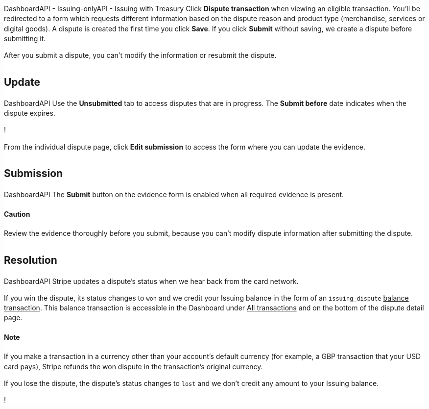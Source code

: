 DashboardAPI - Issuing-onlyAPI - Issuing with Treasury
Click **Dispute transaction** when viewing an eligible transaction. You’ll be
redirected to a form which requests different information based on the dispute
reason and product type (merchandise, services or digital goods). A dispute is
created the first time you click **Save**. If you click **Submit** without
saving, we create a dispute before submitting it.

After you submit a dispute, you can’t modify the information or resubmit the
dispute.

## Update

DashboardAPI
Use the **Unsubmitted** tab to access disputes that are in progress. The
**Submit before** date indicates when the dispute expires.

!

From the individual dispute page, click **Edit submission** to access the form
where you can update the evidence.

## Submission

DashboardAPI
The **Submit** button on the evidence form is enabled when all required evidence
is present.

#### Caution

Review the evidence thoroughly before you submit, because you can’t modify
dispute information after submitting the dispute.

## Resolution

DashboardAPI
Stripe updates a dispute’s status when we hear back from the card network.

If you win the dispute, its status changes to `won` and we credit your Issuing
balance in the form of an `issuing_dispute` [balance
transaction](https://docs.stripe.com/reports/balance-transaction-types#issuing_related).
This balance transaction is accessible in the Dashboard under [All
transactions](https://dashboard.stripe.com/balance) and on the bottom of the
dispute detail page.

#### Note

If you make a transaction in a currency other than your account’s default
currency (for example, a GBP transaction that your USD card pays), Stripe
refunds the won dispute in the transaction’s original currency.

If you lose the dispute, the dispute’s status changes to `lost` and we don’t
credit any amount to your Issuing balance.

!
